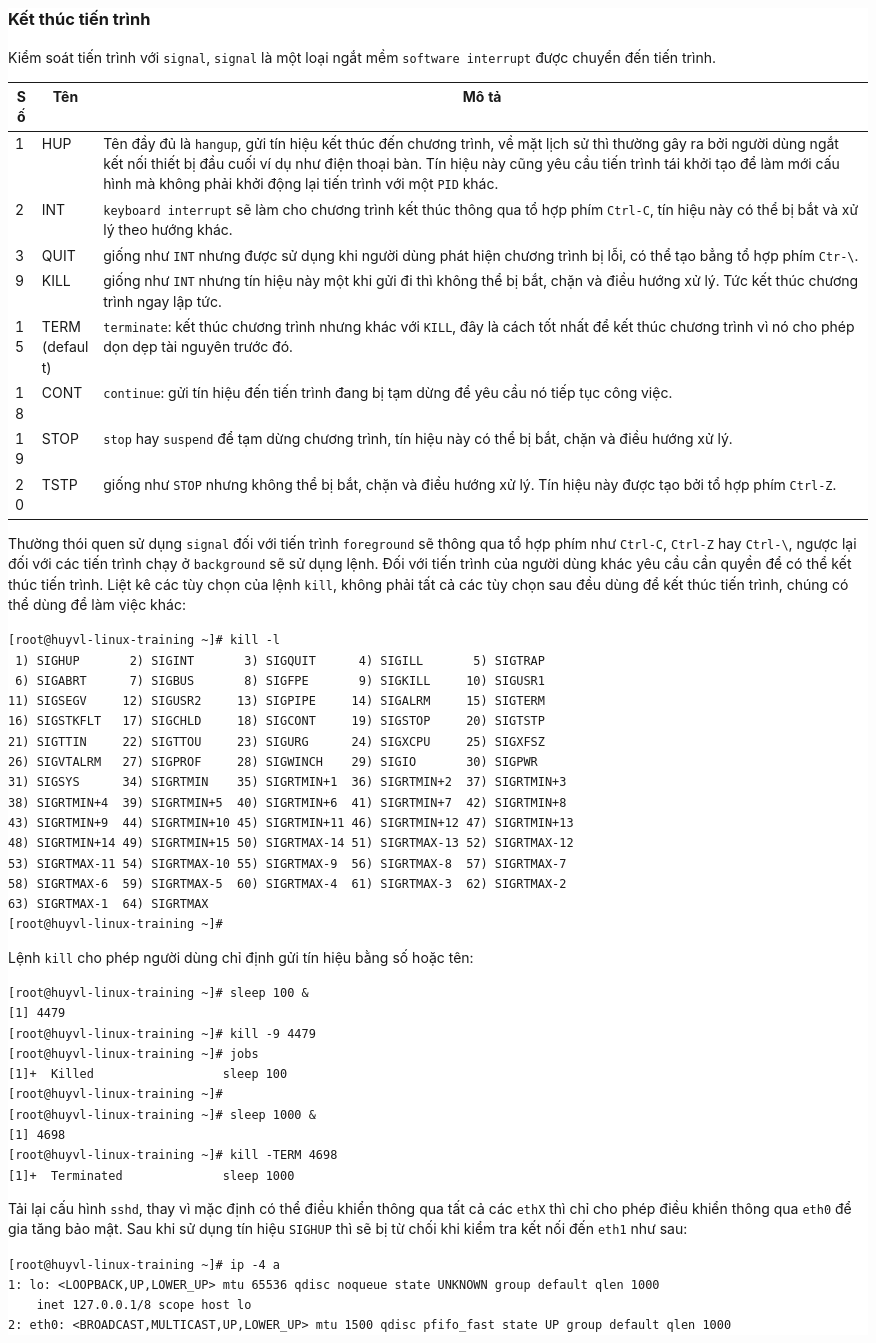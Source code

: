 ### <a name="kill_process"></a>Kết thúc tiến trình
Kiểm soát tiến trình với `signal`, `signal` là một loại ngắt mềm `software interrupt` được chuyển đến tiến trình. 

| Số | Tên | Mô tả |
| --- | --- | --- |
| 1 | HUP | Tên đầy đủ là `hangup`, gửi tín hiệu kết thúc đến chương trình, về mặt lịch sử thì thường gây ra bởi người dùng ngắt kết nối thiết bị đầu cuối ví dụ như điện thoại bàn. Tín hiệu này cũng yêu cầu tiến trình tái khởi tạo để làm mới cấu hình mà không phải khởi động lại tiến trình với một `PID` khác.
| 2 | INT | `keyboard interrupt` sẽ làm cho chương trình kết thúc thông qua tổ hợp phím `Ctrl-C`, tín hiệu này có thể bị bắt và xử lý theo hướng khác. |
| 3 | QUIT | giống như `INT` nhưng được sử dụng khi người dùng phát hiện chương trình bị lỗi, có thể tạo bẳng tổ hợp phím `Ctr-\`. |
| 9 | KILL | giống như `INT` nhưng tín hiệu này một khi gửi đi thì không thể bị bắt, chặn và điều hướng xử lý. Tức kết thúc chương trình ngay lập tức. |
| 15 | TERM (default) | `terminate`: kết thúc chương trình nhưng khác với `KILL`, đây là cách tốt nhất để kết thúc chương trình vì nó cho phép dọn dẹp tài nguyên trước đó. |
| 18 | CONT | `continue`: gửi tín hiệu đến tiến trình đang bị tạm dừng để yêu cầu nó tiếp tục công việc. |
| 19 | STOP | `stop` hay `suspend` để tạm dừng chương trình, tín hiệu này có thể bị bắt, chặn và điều hướng xử lý. |
| 20 | TSTP | giống như `STOP` nhưng không thể bị bắt, chặn và điều hướng xử lý. Tín hiệu này được tạo bởi tổ hợp phím `Ctrl-Z`. |

Thường thói quen sử dụng `signal` đối với tiến trình `foreground` sẽ thông qua tổ hợp phím như `Ctrl-C`, `Ctrl-Z` hay `Ctrl-\`, ngược lại đối với các tiến trình chạy ở `background` sẽ sử dụng lệnh. Đối với tiến trình của người dùng khác yêu cầu cần quyền để có thể kết thúc tiến trình. Liệt kê các tùy chọn của lệnh `kill`, không phải tất cả các tùy chọn sau đều dùng để kết thúc tiến trình, chúng có thể dùng để làm việc khác:
```shell
[root@huyvl-linux-training ~]# kill -l
 1) SIGHUP       2) SIGINT       3) SIGQUIT      4) SIGILL       5) SIGTRAP
 6) SIGABRT      7) SIGBUS       8) SIGFPE       9) SIGKILL     10) SIGUSR1
11) SIGSEGV     12) SIGUSR2     13) SIGPIPE     14) SIGALRM     15) SIGTERM
16) SIGSTKFLT   17) SIGCHLD     18) SIGCONT     19) SIGSTOP     20) SIGTSTP
21) SIGTTIN     22) SIGTTOU     23) SIGURG      24) SIGXCPU     25) SIGXFSZ
26) SIGVTALRM   27) SIGPROF     28) SIGWINCH    29) SIGIO       30) SIGPWR
31) SIGSYS      34) SIGRTMIN    35) SIGRTMIN+1  36) SIGRTMIN+2  37) SIGRTMIN+3
38) SIGRTMIN+4  39) SIGRTMIN+5  40) SIGRTMIN+6  41) SIGRTMIN+7  42) SIGRTMIN+8
43) SIGRTMIN+9  44) SIGRTMIN+10 45) SIGRTMIN+11 46) SIGRTMIN+12 47) SIGRTMIN+13
48) SIGRTMIN+14 49) SIGRTMIN+15 50) SIGRTMAX-14 51) SIGRTMAX-13 52) SIGRTMAX-12
53) SIGRTMAX-11 54) SIGRTMAX-10 55) SIGRTMAX-9  56) SIGRTMAX-8  57) SIGRTMAX-7
58) SIGRTMAX-6  59) SIGRTMAX-5  60) SIGRTMAX-4  61) SIGRTMAX-3  62) SIGRTMAX-2
63) SIGRTMAX-1  64) SIGRTMAX
[root@huyvl-linux-training ~]#
```
Lệnh `kill` cho phép người dùng chỉ định gửi tín hiệu bằng số hoặc tên:
```shell
[root@huyvl-linux-training ~]# sleep 100 &
[1] 4479
[root@huyvl-linux-training ~]# kill -9 4479
[root@huyvl-linux-training ~]# jobs
[1]+  Killed                  sleep 100
[root@huyvl-linux-training ~]#
[root@huyvl-linux-training ~]# sleep 1000 &
[1] 4698
[root@huyvl-linux-training ~]# kill -TERM 4698
[1]+  Terminated              sleep 1000
```
Tải lại cấu hình `sshd`, thay vì mặc định có thể điều khiển thông qua tất cả các `ethX` thì chỉ cho phép điều khiển thông qua `eth0` để gia tăng bảo mật. Sau khi sử dụng tín hiệu `SIGHUP` thì sẽ bị từ chối khi kiểm tra kết nối đến `eth1` như sau:
```shell
[root@huyvl-linux-training ~]# ip -4 a
1: lo: <LOOPBACK,UP,LOWER_UP> mtu 65536 qdisc noqueue state UNKNOWN group default qlen 1000
    inet 127.0.0.1/8 scope host lo
2: eth0: <BROADCAST,MULTICAST,UP,LOWER_UP> mtu 1500 qdisc pfifo_fast state UP group default qlen 1000
```